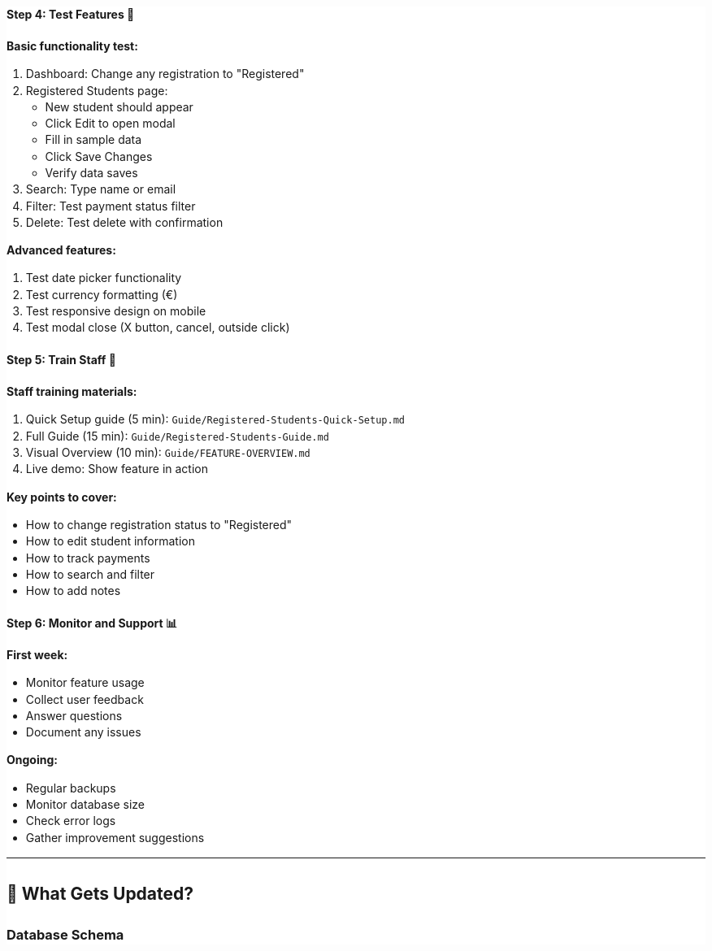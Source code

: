 #### Step 4: Test Features 🧪

**Basic functionality test:**
1. Dashboard: Change any registration to "Registered"
2. Registered Students page: 
   - New student should appear
   - Click Edit to open modal
   - Fill in sample data
   - Click Save Changes
   - Verify data saves
3. Search: Type name or email
4. Filter: Test payment status filter
5. Delete: Test delete with confirmation

**Advanced features:**
1. Test date picker functionality
2. Test currency formatting (€)
3. Test responsive design on mobile
4. Test modal close (X button, cancel, outside click)

#### Step 5: Train Staff 👥

**Staff training materials:**
1. Quick Setup guide (5 min): `Guide/Registered-Students-Quick-Setup.md`
2. Full Guide (15 min): `Guide/Registered-Students-Guide.md`
3. Visual Overview (10 min): `Guide/FEATURE-OVERVIEW.md`
4. Live demo: Show feature in action

**Key points to cover:**
- How to change registration status to "Registered"
- How to edit student information
- How to track payments
- How to search and filter
- How to add notes

#### Step 6: Monitor and Support 📊

**First week:**
- Monitor feature usage
- Collect user feedback
- Answer questions
- Document any issues

**Ongoing:**
- Regular backups
- Monitor database size
- Check error logs
- Gather improvement suggestions

---

## 🔄 What Gets Updated?

### Database Schema

